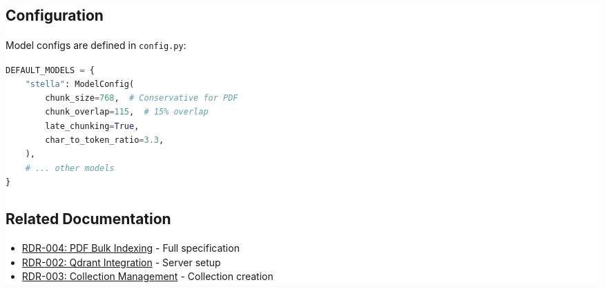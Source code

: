 ## Configuration

Model configs are defined in `config.py`:

```python
DEFAULT_MODELS = {
    "stella": ModelConfig(
        chunk_size=768,  # Conservative for PDF
        chunk_overlap=115,  # 15% overlap
        late_chunking=True,
        char_to_token_ratio=3.3,
    ),
    # ... other models
}
```

## Related Documentation

- [RDR-004: PDF Bulk Indexing](../docs/rdr/RDR-004-pdf-bulk-indexing.md) - Full specification
- [RDR-002: Qdrant Integration](../docs/rdr/RDR-002-qdrant-docker-compose.md) - Server setup
- [RDR-003: Collection Management](../docs/rdr/RDR-003-qdrant-collection-creation-cli.md) - Collection creation
